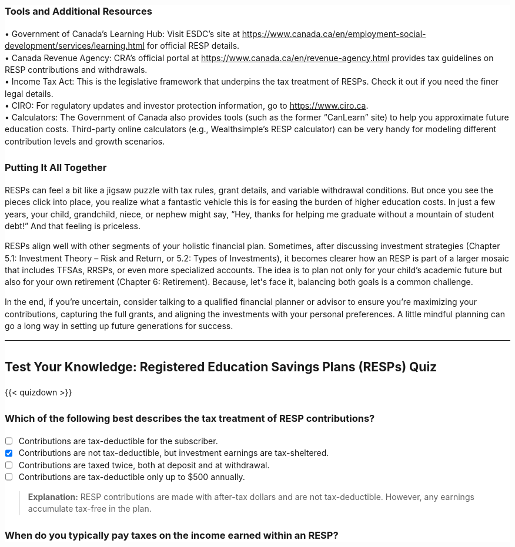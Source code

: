### Tools and Additional Resources

• Government of Canada’s Learning Hub: Visit ESDC’s site at https://www.canada.ca/en/employment-social-development/services/learning.html for official RESP details.  
• Canada Revenue Agency: CRA’s official portal at https://www.canada.ca/en/revenue-agency.html provides tax guidelines on RESP contributions and withdrawals.  
• Income Tax Act: This is the legislative framework that underpins the tax treatment of RESPs. Check it out if you need the finer legal details.  
• CIRO: For regulatory updates and investor protection information, go to https://www.ciro.ca.  
• Calculators: The Government of Canada also provides tools (such as the former “CanLearn” site) to help you approximate future education costs. Third-party online calculators (e.g., Wealthsimple’s RESP calculator) can be very handy for modeling different contribution levels and growth scenarios.

### Putting It All Together

RESPs can feel a bit like a jigsaw puzzle with tax rules, grant details, and variable withdrawal conditions. But once you see the pieces click into place, you realize what a fantastic vehicle this is for easing the burden of higher education costs. In just a few years, your child, grandchild, niece, or nephew might say, “Hey, thanks for helping me graduate without a mountain of student debt!” And that feeling is priceless.

RESPs align well with other segments of your holistic financial plan. Sometimes, after discussing investment strategies (Chapter 5.1: Investment Theory – Risk and Return, or 5.2: Types of Investments), it becomes clearer how an RESP is part of a larger mosaic that includes TFSAs, RRSPs, or even more specialized accounts. The idea is to plan not only for your child’s academic future but also for your own retirement (Chapter 6: Retirement). Because, let's face it, balancing both goals is a common challenge.

In the end, if you’re uncertain, consider talking to a qualified financial planner or advisor to ensure you’re maximizing your contributions, capturing the full grants, and aligning the investments with your personal preferences. A little mindful planning can go a long way in setting up future generations for success.

-----

## Test Your Knowledge: Registered Education Savings Plans (RESPs) Quiz

{{< quizdown >}}

### Which of the following best describes the tax treatment of RESP contributions?

- [ ] Contributions are tax-deductible for the subscriber.  
- [x] Contributions are not tax-deductible, but investment earnings are tax-sheltered.  
- [ ] Contributions are taxed twice, both at deposit and at withdrawal.  
- [ ] Contributions are tax-deductible only up to $500 annually.  

> **Explanation:** RESP contributions are made with after-tax dollars and are not tax-deductible. However, any earnings accumulate tax-free in the plan.

### When do you typically pay taxes on the income earned within an RESP?
